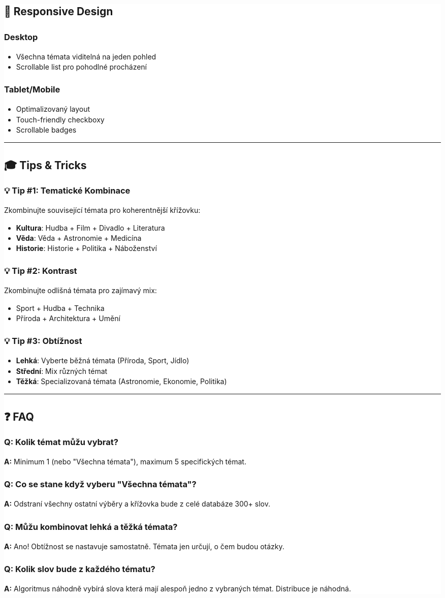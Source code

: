 
## 📱 Responsive Design

### Desktop
- Všechna témata viditelná na jeden pohled
- Scrollable list pro pohodlné procházení

### Tablet/Mobile
- Optimalizovaný layout
- Touch-friendly checkboxy
- Scrollable badges

---

## 🎓 Tips & Tricks

### 💡 Tip #1: Tematické Kombinace
Zkombinujte související témata pro koherentnější křížovku:
- **Kultura**: Hudba + Film + Divadlo + Literatura
- **Věda**: Věda + Astronomie + Medicína
- **Historie**: Historie + Politika + Náboženství

### 💡 Tip #2: Kontrast
Zkombinujte odlišná témata pro zajímavý mix:
- Sport + Hudba + Technika
- Příroda + Architektura + Umění

### 💡 Tip #3: Obtížnost
- **Lehká**: Vyberte běžná témata (Příroda, Sport, Jídlo)
- **Střední**: Mix různých témat
- **Těžká**: Specializovaná témata (Astronomie, Ekonomie, Politika)

---

## ❓ FAQ

### Q: Kolik témat můžu vybrat?
**A:** Minimum 1 (nebo "Všechna témata"), maximum 5 specifických témat.

### Q: Co se stane když vyberu "Všechna témata"?
**A:** Odstraní všechny ostatní výběry a křížovka bude z celé databáze 300+ slov.

### Q: Můžu kombinovat lehká a těžká témata?
**A:** Ano! Obtížnost se nastavuje samostatně. Témata jen určují, o čem budou otázky.

### Q: Kolik slov bude z každého tématu?
**A:** Algoritmus náhodně vybírá slova která mají alespoň jedno z vybraných témat. Distribuce je náhodná.
